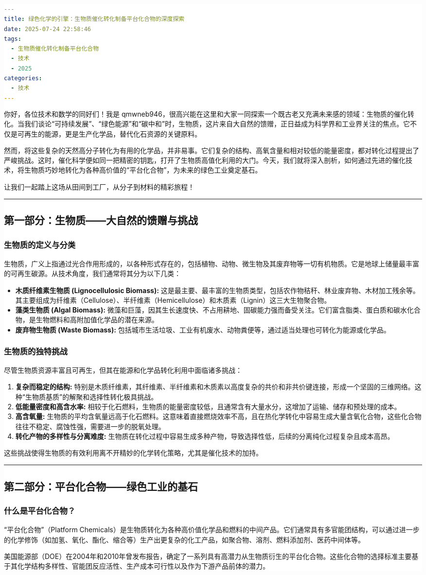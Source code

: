 ```yaml
---
title: 绿色化学的引擎：生物质催化转化制备平台化合物的深度探索
date: 2025-07-24 22:58:46
tags:
  - 生物质催化转化制备平台化合物
  - 技术
  - 2025
categories:
  - 技术
---
```


你好，各位技术和数学的同好们！我是 qmwneb946，很高兴能在这里和大家一同探索一个既古老又充满未来感的领域：生物质的催化转化。当我们谈论“可持续发展”、“绿色能源”和“碳中和”时，生物质，这片来自大自然的馈赠，正日益成为科学界和工业界关注的焦点。它不仅是可再生的能源，更是生产化学品，替代化石资源的关键原料。

然而，将这些复杂的天然高分子转化为有用的化学品，并非易事。它们复杂的结构、高氧含量和相对较低的能量密度，都对转化过程提出了严峻挑战。这时，催化科学便如同一把精密的钥匙，打开了生物质高值化利用的大门。今天，我们就将深入剖析，如何通过先进的催化技术，将生物质巧妙地转化为各种高价值的“平台化合物”，为未来的绿色工业奠定基石。

让我们一起踏上这场从田间到工厂，从分子到材料的精彩旅程！

---

## 第一部分：生物质——大自然的馈赠与挑战

### 生物质的定义与分类
生物质，广义上指通过光合作用形成的，以各种形式存在的，包括植物、动物、微生物及其废弃物等一切有机物质。它是地球上储量最丰富的可再生碳源。从技术角度，我们通常将其分为以下几类：

*   **木质纤维素生物质 (Lignocellulosic Biomass):** 这是最主要、最丰富的生物质类型，包括农作物秸秆、林业废弃物、木材加工残余等。其主要组成为纤维素（Cellulose）、半纤维素（Hemicellulose）和木质素（Lignin）这三大生物聚合物。
*   **藻类生物质 (Algal Biomass):** 微藻和巨藻，因其生长速度快、不占用耕地、固碳能力强而备受关注。它们富含脂类、蛋白质和碳水化合物，是生物燃料和高附加值化学品的潜在来源。
*   **废弃物生物质 (Waste Biomass):** 包括城市生活垃圾、工业有机废水、动物粪便等，通过适当处理也可转化为能源或化学品。

### 生物质的独特挑战
尽管生物质资源丰富且可再生，但其在能源和化学品转化利用中面临诸多挑战：

1.  **复杂而稳定的结构:** 特别是木质纤维素，其纤维素、半纤维素和木质素以高度复杂的共价和非共价键连接，形成一个坚固的三维网络。这种“生物质基质”的解聚和选择性转化极具挑战。
2.  **低能量密度和高含水率:** 相较于化石燃料，生物质的能量密度较低，且通常含有大量水分，这增加了运输、储存和预处理的成本。
3.  **高含氧量:** 生物质的平均含氧量远高于化石燃料。这意味着直接燃烧效率不高，且在热化学转化中容易生成大量含氧化合物，这些化合物往往不稳定、腐蚀性强，需要进一步的脱氧处理。
4.  **转化产物的多样性与分离难度:** 生物质在转化过程中容易生成多种产物，导致选择性低，后续的分离纯化过程复杂且成本高昂。

这些挑战使得生物质的有效利用离不开精妙的化学转化策略，尤其是催化技术的加持。

---

## 第二部分：平台化合物——绿色工业的基石

### 什么是平台化合物？
“平台化合物”（Platform Chemicals）是生物质转化为各种高价值化学品和燃料的中间产品。它们通常具有多官能团结构，可以通过进一步的化学修饰（如加氢、氧化、酯化、缩合等）生产出更复杂的化工产品，如聚合物、溶剂、燃料添加剂、医药中间体等。

美国能源部（DOE）在2004年和2010年曾发布报告，确定了一系列具有高潜力从生物质衍生的平台化合物。这些化合物的选择标准主要基于其化学结构多样性、官能团反应活性、生产成本可行性以及作为下游产品前体的潜力。
